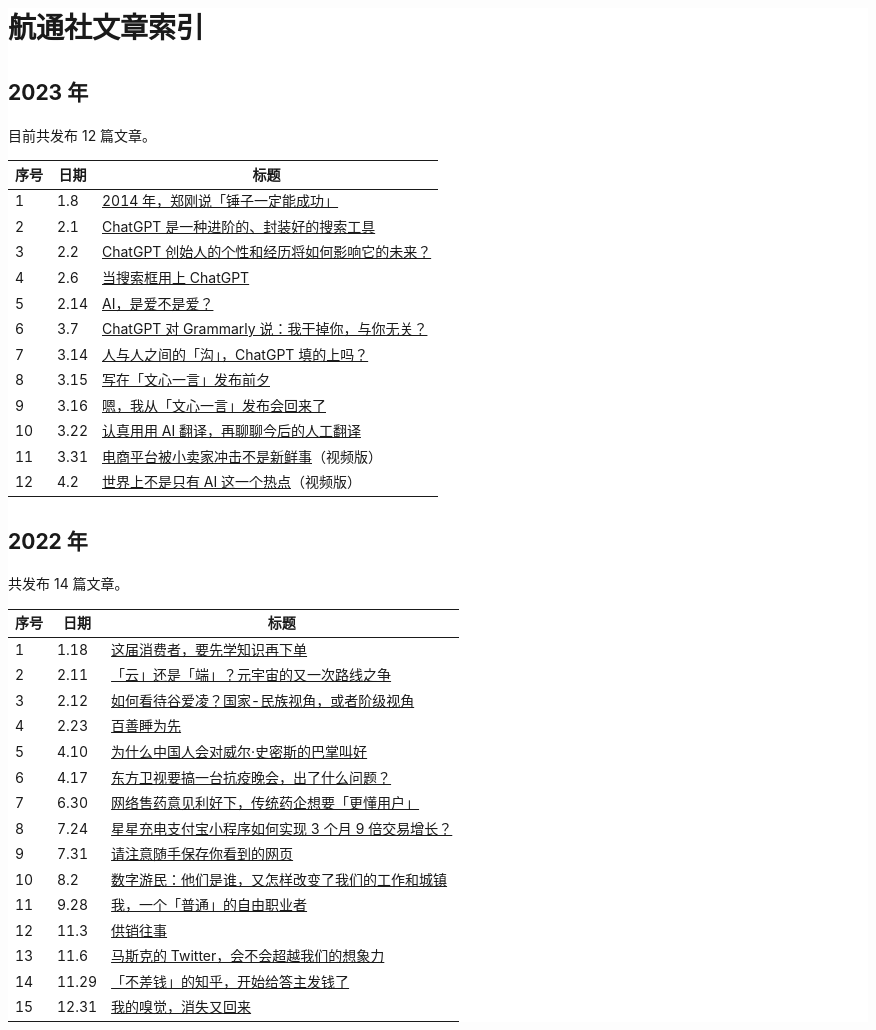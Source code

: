 # 航通社文章索引

## 2023 年

目前共发布 12 篇文章。

| 序号 | 日期 | 标题                                                         |
| ---- | ---- | ------------------------------------------------------------ |
| 1    | 1.8  | [2014 年，郑刚说「锤子一定能成功」](/posts/2023/0108)        |
| 2    | 2.1  | [ChatGPT 是一种进阶的、封装好的搜索工具](/posts/2023/0201)   |
| 3    | 2.2  | [ChatGPT 创始人的个性和经历将如何影响它的未来？](/posts/2023/0202) |
| 4    | 2.6  | [当搜索框用上 ChatGPT](/posts/2023/0206)                     |
| 5    | 2.14 | [AI，是爱不是爱？](/posts/2023/0214)                         |
| 6    | 3.7  | [ChatGPT 对 Grammarly 说：我干掉你，与你无关？](/posts/2023/0307) |
| 7    | 3.14 | [人与人之间的「沟」，ChatGPT 填的上吗？](/posts/2023/0314)   |
| 8    | 3.15 | [写在「文心一言」发布前夕](/posts/2023/0315)                 |
| 9    | 3.16 | [嗯，我从「文心一言」发布会回来了](/posts/2023/0316)         |
| 10   | 3.22 | [认真用用 AI 翻译，再聊聊今后的人工翻译](/posts/2023/0322)   |
| 11   | 3.31 | [电商平台被小卖家冲击不是新鲜事](/posts/2023/0331)（视频版） |
| 12   | 4.2  | [世界上不是只有 AI 这一个热点](/posts/2023/0402)（视频版）   |

## 2022 年

共发布 14 篇文章。

| 序号 | 日期  | 标题                                                         |
| ---- | ----- | ------------------------------------------------------------ |
| 1    | 1.18  | [这届消费者，要先学知识再下单](/posts/2022/0118)             |
| 2    | 2.11  | [「云」还是「端」？元宇宙的又一次路线之争](/posts/2022/0211) |
| 3    | 2.12  | [如何看待谷爱凌？国家-民族视角，或者阶级视角](/posts/2022/0212) |
| 4    | 2.23  | [百善睡为先](/posts/2022/0223)                               |
| 5    | 4.10  | [为什么中国人会对威尔·史密斯的巴掌叫好](/posts/2022/0410)    |
| 6    | 4.17  | [东方卫视要搞一台抗疫晚会，出了什么问题？](/posts/2022/0417) |
| 7    | 6.30  | [网络售药意见利好下，传统药企想要「更懂用户」](/posts/2022/0630) |
| 8    | 7.24  | [星星充电支付宝小程序如何实现 3 个月 9 倍交易增长？](/posts/2022/0724) |
| 9    | 7.31  | [请注意随手保存你看到的网页](/posts/2022/0731)               |
| 10   | 8.2   | [数字游民：他们是谁，又怎样改变了我们的工作和城镇](/posts/2022/0802) |
| 11   | 9.28  | [我，一个「普通」的自由职业者](/posts/2022/0928)             |
| 12   | 11.3  | [供销往事](/posts/2022/1103)                                 |
| 13   | 11.6  | [马斯克的 Twitter，会不会超越我们的想象力](/posts/2022/1106) |
| 14   | 11.29 | [「不差钱」的知乎，开始给答主发钱了](/posts/2022/1129)       |
| 15   | 12.31 | [我的嗅觉，消失又回来](/posts/2022/1231)                     |
